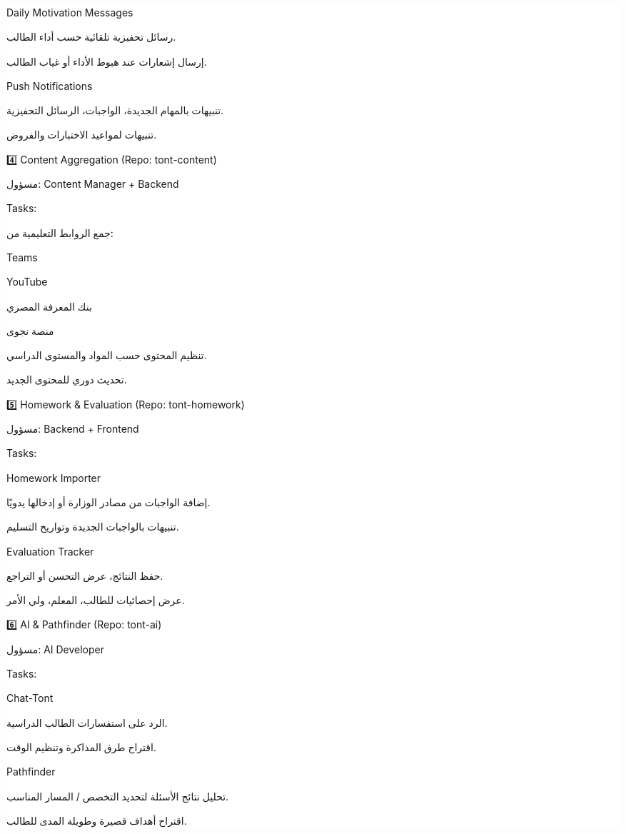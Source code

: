 Daily Motivation Messages

رسائل تحفيزية تلقائية حسب أداء الطالب.

إرسال إشعارات عند هبوط الأداء أو غياب الطالب.

Push Notifications

تنبيهات بالمهام الجديدة، الواجبات، الرسائل التحفيزية.

تنبيهات لمواعيد الاختبارات والفروض.

4️⃣ Content Aggregation (Repo: tont-content)

مسؤول: Content Manager + Backend

Tasks:

جمع الروابط التعليمية من:

Teams

YouTube

بنك المعرفة المصري

منصة نجوى

تنظيم المحتوى حسب المواد والمستوى الدراسي.

تحديث دوري للمحتوى الجديد.

5️⃣ Homework & Evaluation (Repo: tont-homework)

مسؤول: Backend + Frontend

Tasks:

Homework Importer

إضافة الواجبات من مصادر الوزارة أو إدخالها يدويًا.

تنبيهات بالواجبات الجديدة وتواريخ التسليم.

Evaluation Tracker

حفظ النتائج، عرض التحسن أو التراجع.

عرض إحصائيات للطالب، المعلم، ولي الأمر.

6️⃣ AI & Pathfinder (Repo: tont-ai)

مسؤول: AI Developer

Tasks:

Chat-Tont

الرد على استفسارات الطالب الدراسية.

اقتراح طرق المذاكرة وتنظيم الوقت.

Pathfinder

تحليل نتائج الأسئلة لتحديد التخصص / المسار المناسب.

اقتراح أهداف قصيرة وطويلة المدى للطالب.
